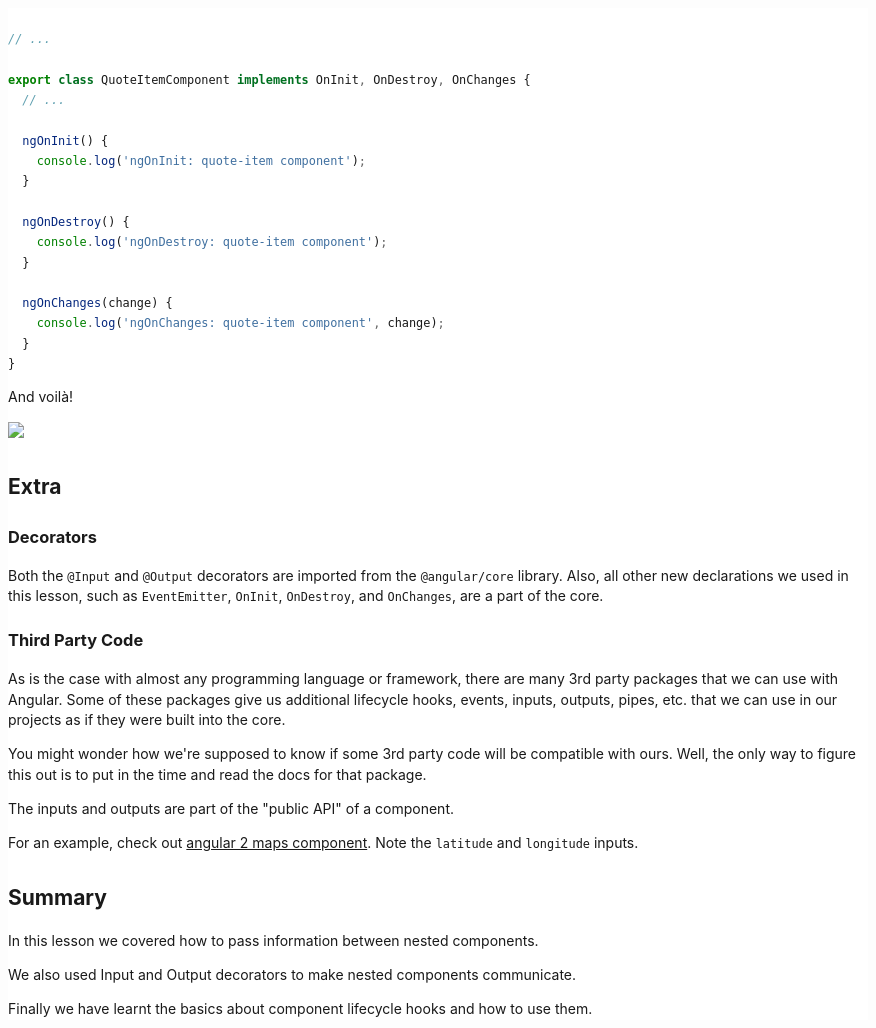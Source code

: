 ```typescript

// ...

export class QuoteItemComponent implements OnInit, OnDestroy, OnChanges {
  // ...

  ngOnInit() {
    console.log('ngOnInit: quote-item component');
  }

  ngOnDestroy() {
    console.log('ngOnDestroy: quote-item component');
  }

  ngOnChanges(change) {
    console.log('ngOnChanges: quote-item component', change);
  }
}
```

And voilà!

![](https://i.imgur.com/U0YIAM0.gif)

## Extra

### Decorators
Both the `@Input` and `@Output` decorators are imported from the `@angular/core` library. Also, all other new declarations we used in this lesson, such as `EventEmitter`, `OnInit`, `OnDestroy`, and `OnChanges`, are a part of the core.

### Third Party Code

As is the case with almost any programming language or framework, there are many 3rd party packages that we can use with Angular.  Some of these packages give us additional lifecycle hooks, events, inputs, outputs, pipes, etc. that we can use in our projects as if they were built into the core.  

You might wonder how we're supposed to know if some 3rd party code will be compatible with ours.  Well, the only way to figure this out is to put in the time and read the docs for that package.  

The inputs and outputs are part of the "public API" of a component.

For an example, check out [angular 2 maps component](https://angular-maps.com/docs/getting-started.html#setup-the-template). Note the `latitude` and `longitude` inputs.

## Summary

In this lesson we covered how to pass information between nested components.

We also used Input and Output decorators to make nested components communicate.

Finally we have learnt the basics about component lifecycle hooks and how to use them.
